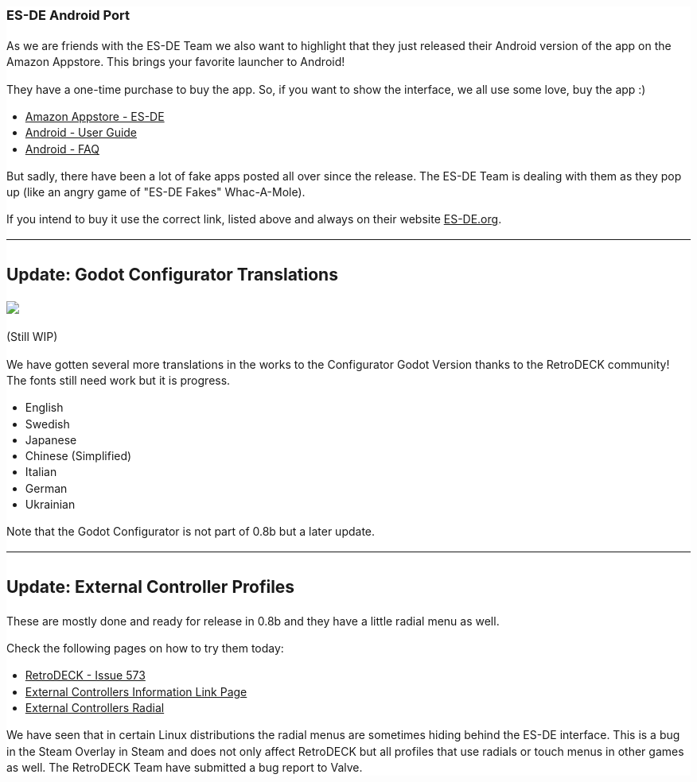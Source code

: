 ### ES-DE Android Port

As we are friends with the ES-DE Team we also want to highlight that they just released their Android version of the app on the Amazon Appstore. This brings your favorite launcher to Android!

They have a one-time purchase to buy the app. So, if you want to show the interface, we all use some love, buy the app :)

- [Amazon Appstore - ES-DE](https://www.amazon.com/dp/B0CVXRHWTT/)
- [Android - User Guide](https://gitlab.com/es-de/emulationstation-de/-/blob/master/ANDROID.md)
- [Android - FAQ](https://gitlab.com/es-de/emulationstation-de/-/blob/master/FAQ-ANDROID.md)

But sadly, there have been a lot of fake apps posted all over since the release. The ES-DE Team is dealing with them as they pop up (like an angry game of "ES-DE Fakes" Whac-A-Mole).

If you intend to buy it use the correct link, listed above and always on their website [ES-DE.org](https://es-de.org/).

---

## Update: Godot Configurator Translations

<img src="../../../configurator-cn.webp" width="750">

(Still WIP)

We have gotten several more translations in the works to the Configurator Godot Version thanks to the RetroDECK community!
The fonts still need work but it is progress.


- English
- Swedish
- Japanese
- Chinese (Simplified)
- Italian
- German
- Ukrainian

Note that the Godot Configurator is not part of 0.8b but a later update.

---

## Update: External Controller Profiles

These are mostly done and ready for release in 0.8b and they have a little radial menu as well.

Check the following pages on how to try them today:

- [RetroDECK - Issue 573](https://discord.gg/Dz3szYsP8g)
- [External Controllers Information Link Page](https://retrodeck.readthedocs.io/en/latest/wiki_general/retrodeck-input-support/)
- [External Controllers Radial](https://retrodeck.readthedocs.io/en/latest/wiki_controllers/radial-menus/controller-standard-radial/)

We have seen that in certain Linux distributions the radial menus are sometimes hiding behind the ES-DE interface. This is a bug in the Steam Overlay in Steam and does not only affect RetroDECK but all profiles that use radials or touch menus in other games as well. The RetroDECK Team have submitted a bug report to Valve.
